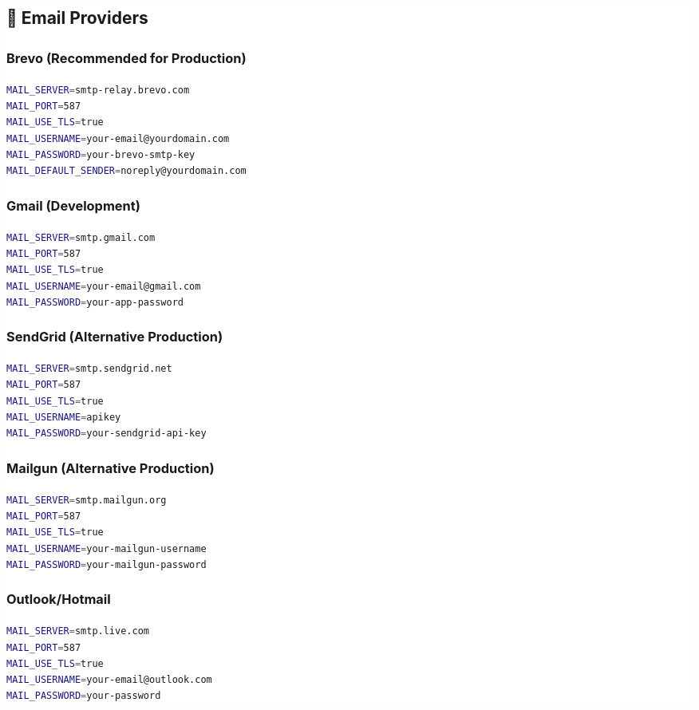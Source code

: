 ## 📧 Email Providers

### Brevo (Recommended for Production)

```bash
MAIL_SERVER=smtp-relay.brevo.com
MAIL_PORT=587
MAIL_USE_TLS=true
MAIL_USERNAME=your-email@yourdomain.com
MAIL_PASSWORD=your-brevo-smtp-key
MAIL_DEFAULT_SENDER=noreply@yourdomain.com
```

### Gmail (Development)

```bash
MAIL_SERVER=smtp.gmail.com
MAIL_PORT=587
MAIL_USE_TLS=true
MAIL_USERNAME=your-email@gmail.com
MAIL_PASSWORD=your-app-password
```

### SendGrid (Alternative Production)

```bash
MAIL_SERVER=smtp.sendgrid.net
MAIL_PORT=587
MAIL_USE_TLS=true
MAIL_USERNAME=apikey
MAIL_PASSWORD=your-sendgrid-api-key
```

### Mailgun (Alternative Production)

```bash
MAIL_SERVER=smtp.mailgun.org
MAIL_PORT=587
MAIL_USE_TLS=true
MAIL_USERNAME=your-mailgun-username
MAIL_PASSWORD=your-mailgun-password
```

### Outlook/Hotmail

```bash
MAIL_SERVER=smtp.live.com
MAIL_PORT=587
MAIL_USE_TLS=true
MAIL_USERNAME=your-email@outlook.com
MAIL_PASSWORD=your-password
```
